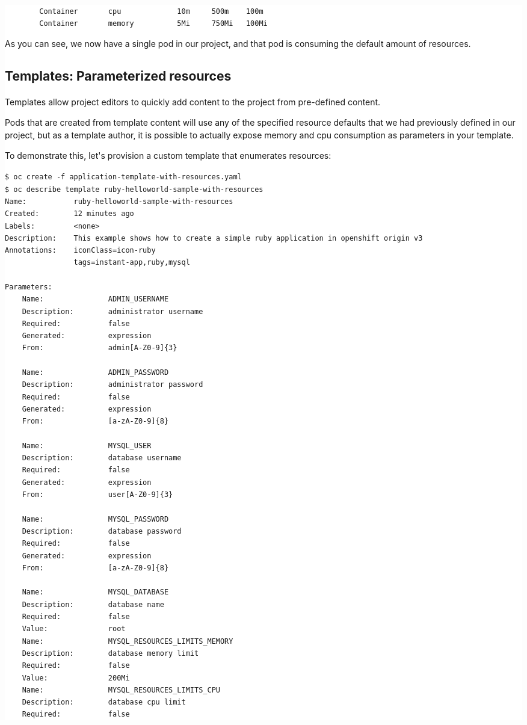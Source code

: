 ```shell
        Container       cpu             10m     500m    100m
        Container       memory          5Mi     750Mi   100Mi    
```

As you can see, we now have a single pod in our project, and that pod is consuming the default amount of resources.

Templates: Parameterized resources
-----------------------------------------
Templates allow project editors to quickly add content to the project from pre-defined content.

Pods that are created from template content will use any of the specified resource defaults that we had
previously defined in our project, but as a template author, it is possible to actually expose memory
and cpu consumption as parameters in your template.

To demonstrate this, let's provision a custom template that enumerates resources:

```shell
$ oc create -f application-template-with-resources.yaml
$ oc describe template ruby-helloworld-sample-with-resources
Name:           ruby-helloworld-sample-with-resources
Created:        12 minutes ago
Labels:         <none>
Description:    This example shows how to create a simple ruby application in openshift origin v3
Annotations:    iconClass=icon-ruby
                tags=instant-app,ruby,mysql

Parameters:
    Name:               ADMIN_USERNAME
    Description:        administrator username
    Required:           false
    Generated:          expression
    From:               admin[A-Z0-9]{3}

    Name:               ADMIN_PASSWORD
    Description:        administrator password
    Required:           false
    Generated:          expression
    From:               [a-zA-Z0-9]{8}

    Name:               MYSQL_USER
    Description:        database username
    Required:           false
    Generated:          expression
    From:               user[A-Z0-9]{3}

    Name:               MYSQL_PASSWORD
    Description:        database password
    Required:           false
    Generated:          expression
    From:               [a-zA-Z0-9]{8}

    Name:               MYSQL_DATABASE
    Description:        database name
    Required:           false
    Value:              root
    Name:               MYSQL_RESOURCES_LIMITS_MEMORY
    Description:        database memory limit
    Required:           false
    Value:              200Mi
    Name:               MYSQL_RESOURCES_LIMITS_CPU
    Description:        database cpu limit
    Required:           false
```